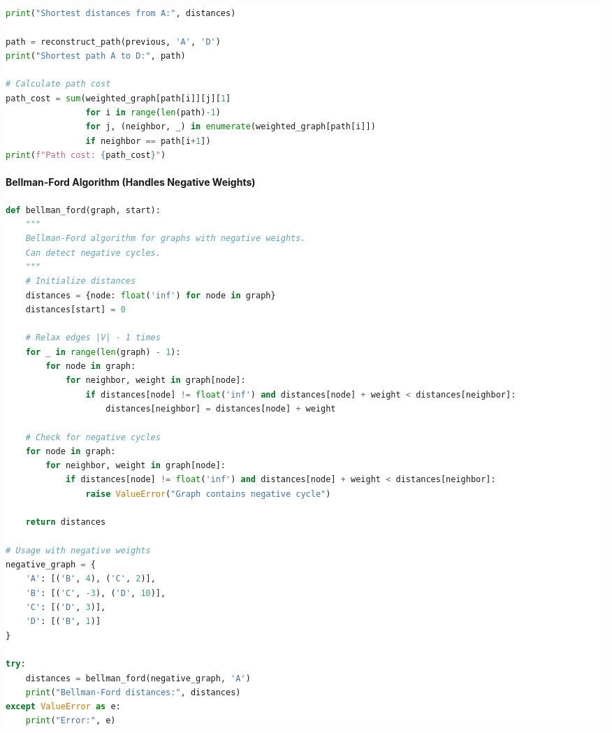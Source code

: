 ```python
print("Shortest distances from A:", distances)

path = reconstruct_path(previous, 'A', 'D')
print("Shortest path A to D:", path)

# Calculate path cost
path_cost = sum(weighted_graph[path[i]][j][1]
                for i in range(len(path)-1)
                for j, (neighbor, _) in enumerate(weighted_graph[path[i]])
                if neighbor == path[i+1])
print(f"Path cost: {path_cost}")
```

#### Bellman-Ford Algorithm (Handles Negative Weights)
```python
def bellman_ford(graph, start):
    """
    Bellman-Ford algorithm for graphs with negative weights.
    Can detect negative cycles.
    """
    # Initialize distances
    distances = {node: float('inf') for node in graph}
    distances[start] = 0
    
    # Relax edges |V| - 1 times
    for _ in range(len(graph) - 1):
        for node in graph:
            for neighbor, weight in graph[node]:
                if distances[node] != float('inf') and distances[node] + weight < distances[neighbor]:
                    distances[neighbor] = distances[node] + weight
    
    # Check for negative cycles
    for node in graph:
        for neighbor, weight in graph[node]:
            if distances[node] != float('inf') and distances[node] + weight < distances[neighbor]:
                raise ValueError("Graph contains negative cycle")
    
    return distances

# Usage with negative weights
negative_graph = {
    'A': [('B', 4), ('C', 2)],
    'B': [('C', -3), ('D', 10)],
    'C': [('D', 3)],
    'D': [('B', 1)]
}

try:
    distances = bellman_ford(negative_graph, 'A')
    print("Bellman-Ford distances:", distances)
except ValueError as e:
    print("Error:", e)
```
